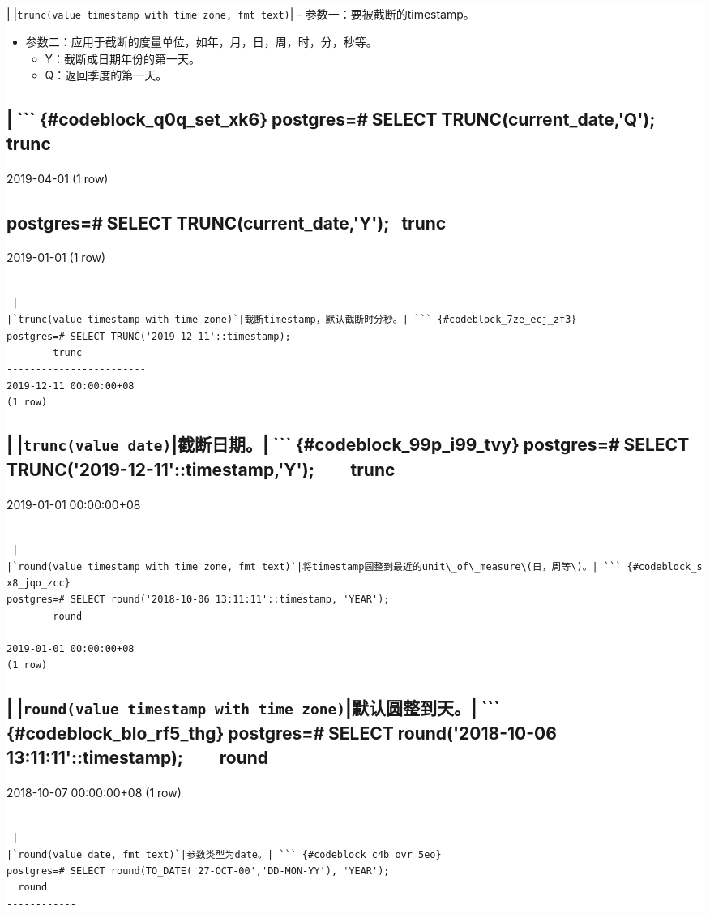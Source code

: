  |
|`trunc(value timestamp with time zone, fmt text)`| -   参数一：要被截断的timestamp。
-   参数二：应用于截断的度量单位，如年，月，日，周，时，分，秒等。
    -   Y：截断成日期年份的第一天。
    -   Q：返回季度的第一天。

 | ``` {#codeblock_q0q_set_xk6}
postgres=# SELECT TRUNC(current_date,'Q');
  trunc
------------
2019-04-01
(1 row)

postgres=# SELECT TRUNC(current_date,'Y');
  trunc
------------
2019-01-01
(1 row)
```

 |
|`trunc(value timestamp with time zone)`|截断timestamp，默认截断时分秒。| ``` {#codeblock_7ze_ecj_zf3}
postgres=# SELECT TRUNC('2019-12-11'::timestamp);
        trunc
------------------------
2019-12-11 00:00:00+08
(1 row)
```

 |
|`trunc(value date)`|截断日期。| ``` {#codeblock_99p_i99_tvy}
postgres=# SELECT TRUNC('2019-12-11'::timestamp,'Y');
        trunc
------------------------
2019-01-01 00:00:00+08
```

 |
|`round(value timestamp with time zone, fmt text)`|将timestamp圆整到最近的unit\_of\_measure\(日，周等\)。| ``` {#codeblock_sx8_jqo_zcc}
postgres=# SELECT round('2018-10-06 13:11:11'::timestamp, 'YEAR');
        round
------------------------
2019-01-01 00:00:00+08
(1 row)
```

 |
|`round(value timestamp with time zone)`|默认圆整到天。| ``` {#codeblock_blo_rf5_thg}
postgres=# SELECT round('2018-10-06 13:11:11'::timestamp);
        round
------------------------
2018-10-07 00:00:00+08
(1 row)
```

 |
|`round(value date, fmt text)`|参数类型为date。| ``` {#codeblock_c4b_ovr_5eo}
postgres=# SELECT round(TO_DATE('27-OCT-00','DD-MON-YY'), 'YEAR');
  round
------------
```